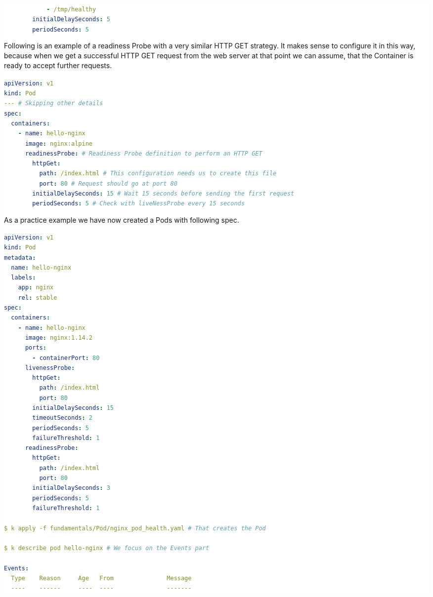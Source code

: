 ```yaml
            - /tmp/healthy
        initialDelaySeconds: 5
        periodSeconds: 5
```

Following is an example of a readiness Probe with a very similar HTTP GET strategy. It makes sense to configure it in this way, because when we get a successful HTTP GET request from the web server at that point we can assume, that the Container is ready to accept further requests.

```yaml
apiVersion: v1
kind: Pod
--- # Skipping other details
spec:
  containers:
    - name: hello-nginx
      image: nginx:alpine
      readinessProbe: # Readiness Probe definition to perform an HTTP GET
        httpGet:
          path: /index.html # This configuration needs us to create this file
          port: 80 # Request should go at port 80
        initialDelaySeconds: 15 # Wait 15 seconds before sending the first request
        periodSeconds: 5 # Check with liveNessProbe every 15 seconds
```

As a practice example we have now created a Pods with following spec.

```yaml
apiVersion: v1
kind: Pod
metadata:
  name: hello-nginx
  labels:
    app: nginx
    rel: stable
spec:
  containers:
    - name: hello-nginx
      image: nginx:1.14.2
      ports:
        - containerPort: 80
      livenessProbe:
        httpGet:
          path: /index.html
          port: 80
        initialDelaySeconds: 15
        timeoutSeconds: 2
        periodSeconds: 5
        failureThreshold: 1
      readinessProbe:
        httpGet:
          path: /index.html
          port: 80
        initialDelaySeconds: 3
        periodSeconds: 5
        failureThreshold: 1

$ k apply -f fundamentals/Pod/nginx_pod_health.yaml # That creates the Pod

$ k describe pod hello-nginx # We focus on the Events part

Events:
  Type    Reason     Age   From               Message
  ----    ------     ----  ----               -------
```